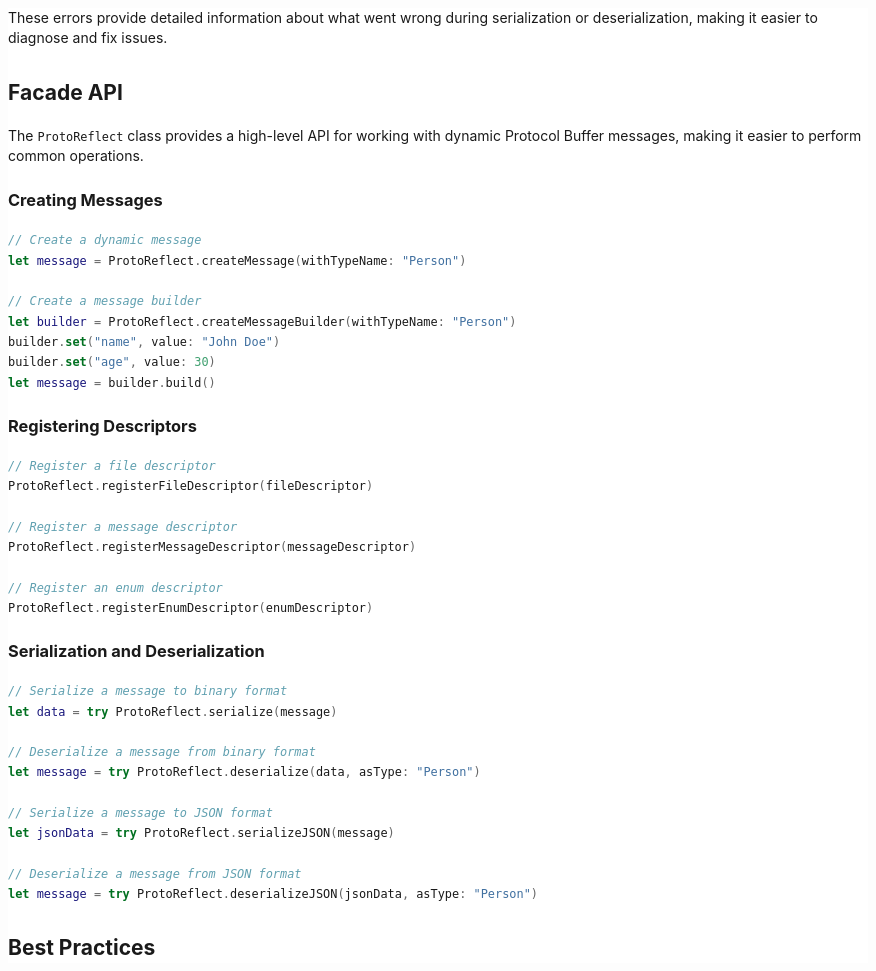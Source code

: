 These errors provide detailed information about what went wrong during serialization or deserialization, making it easier to diagnose and fix issues.

## Facade API

The `ProtoReflect` class provides a high-level API for working with dynamic Protocol Buffer messages, making it easier to perform common operations.

### Creating Messages

```swift
// Create a dynamic message
let message = ProtoReflect.createMessage(withTypeName: "Person")

// Create a message builder
let builder = ProtoReflect.createMessageBuilder(withTypeName: "Person")
builder.set("name", value: "John Doe")
builder.set("age", value: 30)
let message = builder.build()
```

### Registering Descriptors

```swift
// Register a file descriptor
ProtoReflect.registerFileDescriptor(fileDescriptor)

// Register a message descriptor
ProtoReflect.registerMessageDescriptor(messageDescriptor)

// Register an enum descriptor
ProtoReflect.registerEnumDescriptor(enumDescriptor)
```

### Serialization and Deserialization

```swift
// Serialize a message to binary format
let data = try ProtoReflect.serialize(message)

// Deserialize a message from binary format
let message = try ProtoReflect.deserialize(data, asType: "Person")

// Serialize a message to JSON format
let jsonData = try ProtoReflect.serializeJSON(message)

// Deserialize a message from JSON format
let message = try ProtoReflect.deserializeJSON(jsonData, asType: "Person")
```

## Best Practices
